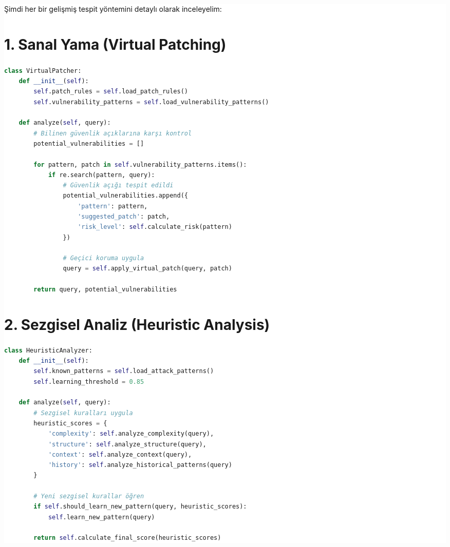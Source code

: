 Şimdi her bir gelişmiş tespit yöntemini detaylı olarak inceleyelim:

# 1. Sanal Yama (Virtual Patching)

```python
class VirtualPatcher:
    def __init__(self):
        self.patch_rules = self.load_patch_rules()
        self.vulnerability_patterns = self.load_vulnerability_patterns()
    
    def analyze(self, query):
        # Bilinen güvenlik açıklarına karşı kontrol
        potential_vulnerabilities = []
        
        for pattern, patch in self.vulnerability_patterns.items():
            if re.search(pattern, query):
                # Güvenlik açığı tespit edildi
                potential_vulnerabilities.append({
                    'pattern': pattern,
                    'suggested_patch': patch,
                    'risk_level': self.calculate_risk(pattern)
                })
                
                # Geçici koruma uygula
                query = self.apply_virtual_patch(query, patch)
                
        return query, potential_vulnerabilities
```

# 2. Sezgisel Analiz (Heuristic Analysis)

```python
class HeuristicAnalyzer:
    def __init__(self):
        self.known_patterns = self.load_attack_patterns()
        self.learning_threshold = 0.85
        
    def analyze(self, query):
        # Sezgisel kuralları uygula
        heuristic_scores = {
            'complexity': self.analyze_complexity(query),
            'structure': self.analyze_structure(query),
            'context': self.analyze_context(query),
            'history': self.analyze_historical_patterns(query)
        }
        
        # Yeni sezgisel kurallar öğren
        if self.should_learn_new_pattern(query, heuristic_scores):
            self.learn_new_pattern(query)
            
        return self.calculate_final_score(heuristic_scores)
```
